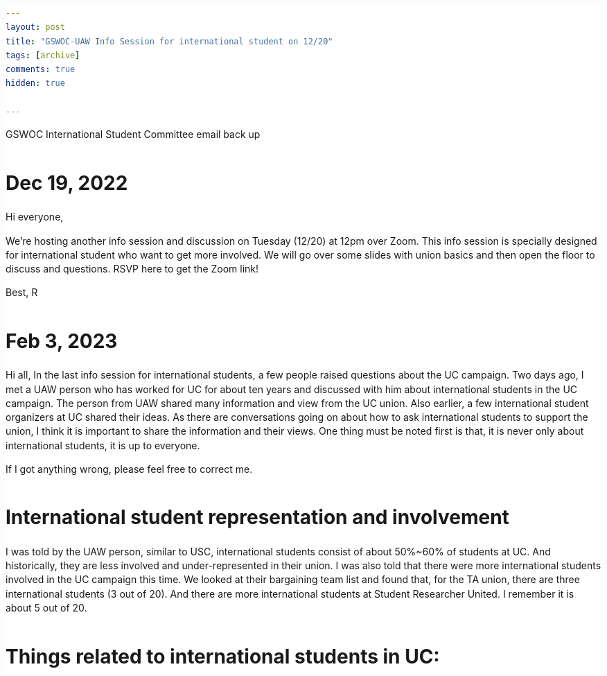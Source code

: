 ```yaml
---
layout: post
title: "GSWOC-UAW Info Session for international student on 12/20"
tags: [archive]
comments: true
hidden: true

---
```

GSWOC International Student Committee email back up

# Dec 19, 2022
Hi everyone,

We’re hosting another info session and discussion on Tuesday (12/20) at 12pm over Zoom.
This info session is specially designed for international student who want to get more involved.
We will go over some slides with union basics and then open the floor to discuss and questions.
RSVP here to get the Zoom link!

Best,
R

# Feb 3, 2023

Hi all,
In the last info session for international students, a few people raised questions about the UC campaign.
Two days ago, I met a UAW person who has worked for UC for about ten years and discussed with him about international students in the UC campaign. The person from UAW shared many information and view from the UC union. Also earlier, a few international student organizers at UC shared their ideas.
As there are conversations going on about how to ask international students to support the union, I think it is important to share the information and their views.
One thing must be noted first is that, it is never only about international students, it is up to everyone.

If I got anything wrong, please feel free to correct me.

# International student representation and involvement

I was told by the UAW person, similar to USC, international students consist of about 50%~60% of students at UC.
And historically, they are less involved and under-represented in their union.
I was also told that there were more international students involved in the UC campaign this time.
We looked at their bargaining team list and found that, for the TA union, there are three international students (3 out of 20). And there are more international students at Student Researcher United. I remember it is about 5 out of 20.


# Things related to international students in UC:
